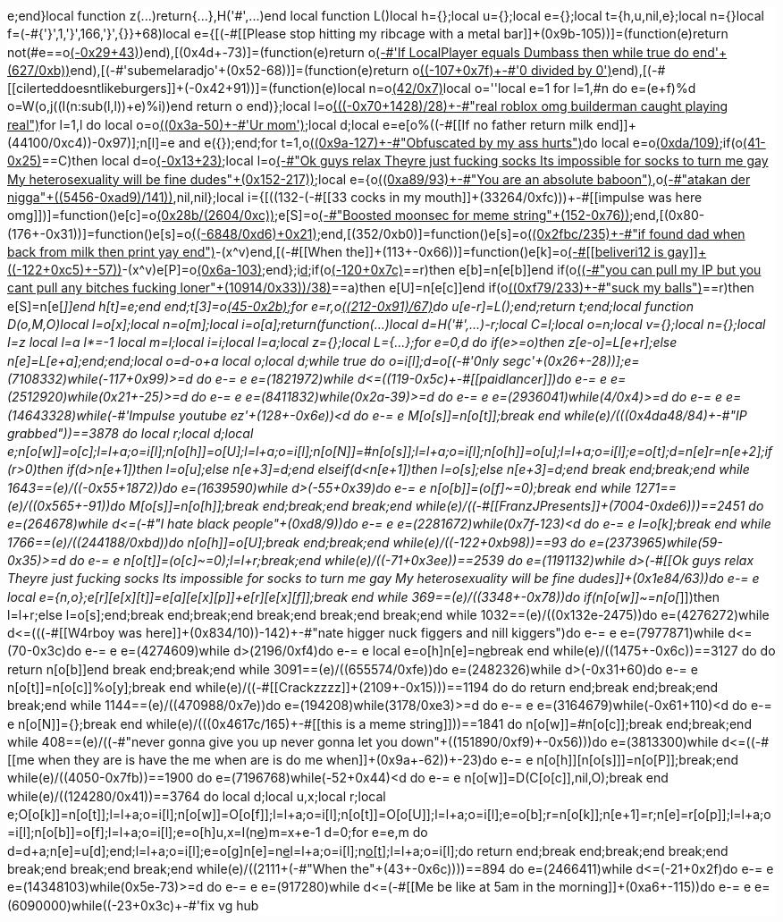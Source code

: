 e;end}local function z(...)return{...},H('#',...)end local function L()local h={};local u={};local e={};local t={h,u,nil,e};local n={}local f=(-#{'}',1,'}',166,'}',{}}+68)local e={[(-#[[Please stop hitting my ribcage with a metal bar]]+(0x9b-105))]=(function(e)return not(#e==o[(-0x29+43)]())end),[(0x4d+-73)]=(function(e)return o[(-#'If LocalPlayer equals Dumbass then while true do end'+(627/0xb))]()end),[(-#'subemelaradjo'+(0x52-68))]=(function(e)return o[((-107+0x7f)+-#'0 divided by 0')]()end),[(-#[[cilerteddoesntlikeburgers]]+(-0x42+91))]=(function(e)local n=o[(42/0x7)]()local o=''local e=1 for l=1,#n do e=(e+f)%d o=W(o,j((I(n:sub(l,l))+e)%i))end return o end)};local l=o[(((-0x70+1428)/28)+-#"real roblox omg builderman caught playing real")]()for l=1,l do local o=o[((0x3a-50)+-#'Ur mom')]();local d;local e=e[o%((-#[[If no father return milk end]]+(44100/0xc4))-0x97)];n[l]=e and e({});end;for t=1,o[((0x9a-127)+-#"Obfuscated by my ass hurts")]()do local e=o[(0xda/109)]();if(o[(41-0x25)](e,a,r)==C)then local d=o[(-0x13+23)](e,x,m);local l=o[(-#"Ok guys relax Theyre just fucking socks Its impossible for socks to turn me gay My heterosexuality will be fine dudes"+(0x152-217))](e,M,x+M);local e={o[((0xa89/93)+-#"You are an absolute baboon")](),o[(-#"atakan der nigga"+((5456-0xad9)/141))](),nil,nil};local i={[((132-(-#[[33 cocks in my mouth]]+(33264/0xfc)))+-#[[impulse was here omg]])]=function()e[c]=o[(0x28b/(2604/0xc))]();e[S]=o[(-#"Boosted moonsec for meme string"+(152-0x76))]();end,[(0x80-(176+-0x31))]=function()e[s]=o[((-6848/0xd6)+0x21)]();end,[(352/0xb0)]=function()e[s]=o[((0x2fbc/235)+-#"if found dad when back from milk then print yay end")]()-(x^v)end,[(-#[[When the]]+(113+-0x66))]=function()e[k]=o[(-#[[beliveri12 is gay]]+((-122+0xc5)+-57))]()-(x^v)e[P]=o[(0x6a-103)]();end};i[d]();if(o[(-120+0x7c)](l,r,a)==r)then e[b]=n[e[b]]end if(o[((-#"you can pull my IP but you cant pull any bitches fucking loner"+(10914/0x33))/38)](l,x,x)==a)then e[U]=n[e[c]]end if(o[((0xf79/233)+-#"suck my balls")](l,m,m)==r)then e[S]=n[e[_]]end h[t]=e;end end;t[3]=o[(45-0x2b)]();for e=r,o[((212-0x91)/67)]()do u[e-r]=L();end;return t;end;local function D(o,M,O)local l=o[x];local n=o[m];local i=o[a];return(function(...)local d=H('#',...)-r;local C=l;local o=n;local v={};local n={};local I=z local l=a l*=-1 local m=l;local i=i;local l=a;local z={};local L={...};for e=0,d do if(e>=o)then z[e-o]=L[e+r];else n[e]=L[e+a];end;end;local o=d-o+a local o;local d;while true do o=i[l];d=o[(-#'0nly segc'+(0x26+-28))];e=(7108332)while(-117+0x99)>=d do e-= e e=(1821972)while d<=((119-0x5c)+-#[[paidlancer]])do e-= e e=(2512920)while(0x21+-25)>=d do e-= e e=(8411832)while(0x2a-39)>=d do e-= e e=(2936041)while(4/0x4)>=d do e-= e e=(14643328)while(-#'Impulse youtube ez'+(128+-0x6e))<d do e-= e M[o[s]]=n[o[t]];break end while(e)/(((0x4da48/84)+-#"IP grabbed"))==3878 do local r;local d;local e;n[o[w]]=o[c];l=l+a;o=i[l];n[o[h]]=o[U];l=l+a;o=i[l];n[o[N]]=#n[o[s]];l=l+a;o=i[l];n[o[h]]=o[u];l=l+a;o=i[l];e=o[t];d=n[e]r=n[e+2];if(r>0)then if(d>n[e+1])then l=o[u];else n[e+3]=d;end elseif(d<n[e+1])then l=o[s];else n[e+3]=d;end break end;break;end while 1643==(e)/((-0x55+1872))do e=(1639590)while d>(-55+0x39)do e-= e n[o[b]]=(o[f]~=0);break end while 1271==(e)/((0x565+-91))do M[o[s]]=n[o[h]];break end;break;end break;end while(e)/((-#[[FranzJPresents]]+(7004-0xde6)))==2451 do e=(264678)while d<=(-#"I hate black people"+(0xd8/9))do e-= e e=(2281672)while(0x7f-123)<d do e-= e l=o[k];break end while 1766==(e)/((244188/0xbd))do n[o[h]]=o[U];break end;break;end while(e)/((-122+0xb98))==93 do e=(2373965)while(59-0x35)>=d do e-= e n[o[t]]=(o[c]~=0);l=l+r;break;end while(e)/((-71+0x3ee))==2539 do e=(1191132)while d>(-#[[Ok guys relax Theyre just fucking socks Its impossible for socks to turn me gay My heterosexuality will be fine dudes]]+(0x1e84/63))do e-= e local e={n,o};e[r][e[x][t]]=e[a][e[x][p]]+e[r][e[x][f]];break end while 369==(e)/((3348+-0x78))do if(n[o[w]]~=n[o[_]])then l=l+r;else l=o[s];end;break end;break;end break;end break;end break;end while 1032==(e)/((0x132e-2475))do e=(4276272)while d<=(((-#[[W4rboy was here]]+(0x834/10))-142)+-#"nate higger nuck figgers and nill kiggers")do e-= e e=(7977871)while d<=(70-0x3c)do e-= e e=(4274609)while d>(2196/0xf4)do e-= e local e=o[h]n[e]=n[e](B(n,e+a,m))break end while(e)/((1475+-0x6c))==3127 do do return n[o[b]]end break end;break;end while 3091==(e)/((655574/0xfe))do e=(2482326)while d>(-0x31+60)do e-= e n[o[t]]=n[o[c]]%o[y];break end while(e)/((-#[[Crackzzzz]]+(2109+-0x15)))==1194 do do return end;break end;break;end break;end while 1144==(e)/((470988/0x7e))do e=(194208)while(3178/0xe3)>=d do e-= e e=(3164679)while(-0x61+110)<d do e-= e n[o[N]]={};break end while(e)/(((0x4617c/165)+-#[[this is a meme string]]))==1841 do n[o[w]]=#n[o[c]];break end;break;end while 408==(e)/((-#"never gonna give you up never gonna let you down"+((151890/0xf9)+-0x56)))do e=(3813300)while d<=((-#[[me when they are is have the me when are is do me when]]+(0x9a+-62))+-23)do e-= e n[o[h]][n[o[s]]]=n[o[P]];break;end while(e)/((4050-0x7fb))==1900 do e=(7196768)while(-52+0x44)<d do e-= e n[o[w]]=D(C[o[c]],nil,O);break end while(e)/((124280/0x41))==3764 do local d;local u,x;local r;local e;O[o[k]]=n[o[t]];l=l+a;o=i[l];n[o[w]]=O[o[f]];l=l+a;o=i[l];n[o[t]]=O[o[U]];l=l+a;o=i[l];e=o[b];r=n[o[k]];n[e+1]=r;n[e]=r[o[p]];l=l+a;o=i[l];n[o[b]]=o[f];l=l+a;o=i[l];e=o[h]u,x=I(n[e](B(n,e+1,o[c])))m=x+e-1 d=0;for e=e,m do d=d+a;n[e]=u[d];end;l=l+a;o=i[l];e=o[g]n[e]=n[e](B(n,e+a,m))l=l+a;o=i[l];n[o[t]]();l=l+a;o=i[l];do return end;break end;break;end break;end break;end break;end break;end while(e)/((2111+(-#"When the"+(43+-0x6c))))==894 do e=(2466411)while d<=(-21+0x2f)do e-= e e=(14348103)while(0x5e-73)>=d do e-= e e=(917280)while d<=(-#[[Me be like at 5am in the morning]]+(0xa6+-115))do e-= e e=(6090000)while((-23+0x3c)+-#'fix vg hub